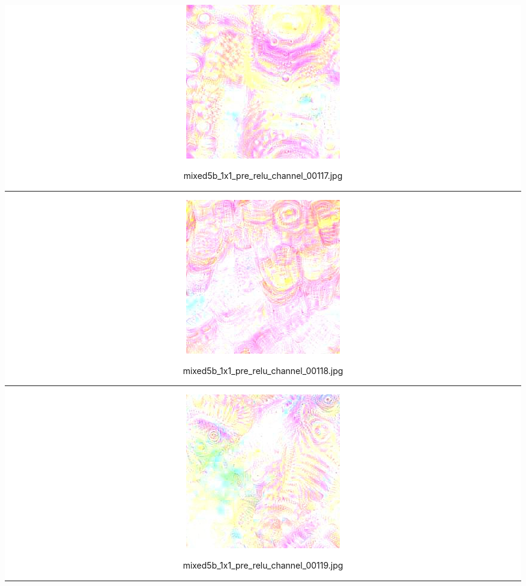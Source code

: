 <p align="center">  <img src="mixed5b_1x1_pre_relu_channel_00117.jpg?"> </p><p align="center">mixed5b_1x1_pre_relu_channel_00117.jpg</p>

***

<p align="center">  <img src="mixed5b_1x1_pre_relu_channel_00118.jpg?"> </p><p align="center">mixed5b_1x1_pre_relu_channel_00118.jpg</p>

***

<p align="center">  <img src="mixed5b_1x1_pre_relu_channel_00119.jpg?"> </p><p align="center">mixed5b_1x1_pre_relu_channel_00119.jpg</p>

***
